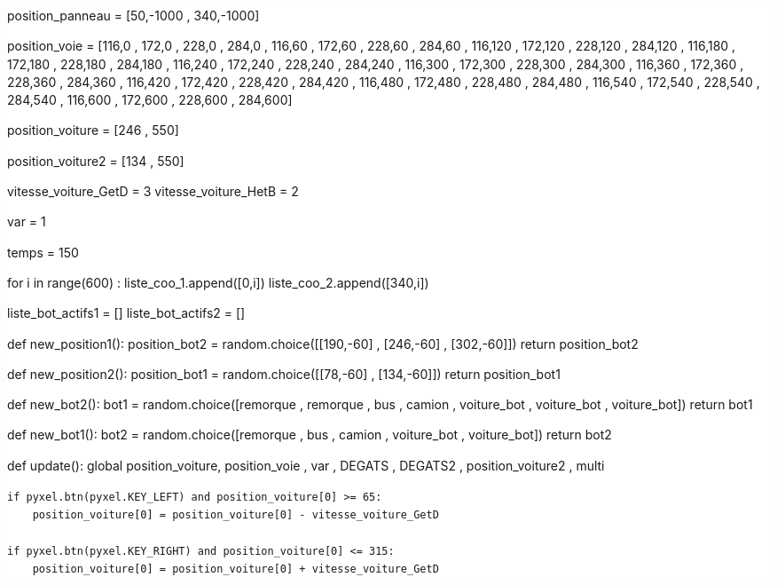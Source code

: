 position_panneau = [50,-1000  ,  340,-1000]
    
position_voie = [116,0  ,  172,0  ,  228,0  ,  284,0    ,      116,60  ,  172,60  ,  228,60  ,  284,60      ,     116,120  ,  172,120  ,  228,120  ,  284,120    ,    116,180  ,  172,180  ,  228,180  ,  284,180    ,      116,240  ,  172,240  ,  228,240  ,  284,240    ,      116,300  ,  172,300  ,  228,300  ,  284,300    ,      116,360  ,  172,360  ,  228,360  ,  284,360    ,      116,420  ,  172,420  ,  228,420  ,  284,420    ,      116,480  ,  172,480  ,  228,480  ,  284,480    ,      116,540  ,  172,540  ,  228,540  ,  284,540     ,      116,600  ,  172,600  ,  228,600  ,  284,600]

position_voiture = [246 , 550]

position_voiture2 = [134 , 550]

vitesse_voiture_GetD = 3
vitesse_voiture_HetB = 2

var = 1

temps = 150

for i in range(600) :
    liste_coo_1.append([0,i])
    liste_coo_2.append([340,i])    


liste_bot_actifs1 = []
liste_bot_actifs2 = []


def new_position1():
    position_bot2 = random.choice([[190,-60]  ,  [246,-60]  ,  [302,-60]])
    return position_bot2

def new_position2():
    position_bot1 = random.choice([[78,-60]  ,  [134,-60]])
    return position_bot1

def new_bot2():
    bot1 = random.choice([remorque , remorque , bus , camion , voiture_bot , voiture_bot , voiture_bot])
    return bot1

def new_bot1():
    bot2 = random.choice([remorque , bus , camion , voiture_bot , voiture_bot])
    return bot2
    





def update():
    global position_voiture, position_voie , var , DEGATS , DEGATS2 , position_voiture2 , multi



    if pyxel.btn(pyxel.KEY_LEFT) and position_voiture[0] >= 65:
        position_voiture[0] = position_voiture[0] - vitesse_voiture_GetD
    
    if pyxel.btn(pyxel.KEY_RIGHT) and position_voiture[0] <= 315:
        position_voiture[0] = position_voiture[0] + vitesse_voiture_GetD
    